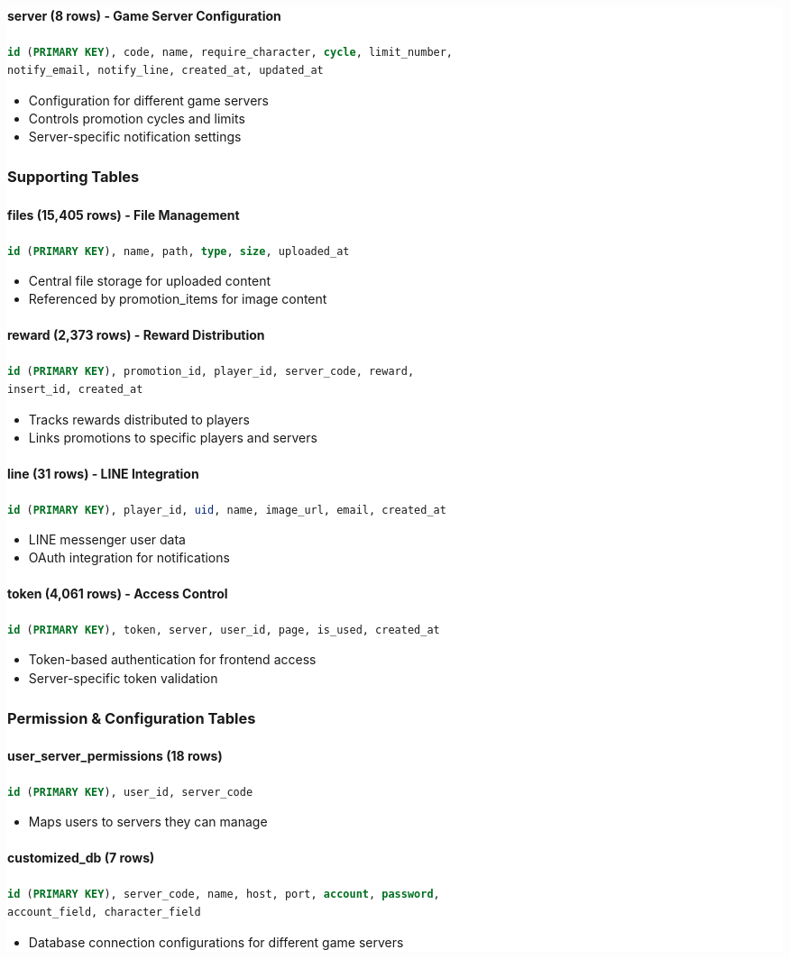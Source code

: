 #### **server** (8 rows) - Game Server Configuration
```sql
id (PRIMARY KEY), code, name, require_character, cycle, limit_number,
notify_email, notify_line, created_at, updated_at
```
- Configuration for different game servers
- Controls promotion cycles and limits
- Server-specific notification settings

### Supporting Tables

#### **files** (15,405 rows) - File Management
```sql
id (PRIMARY KEY), name, path, type, size, uploaded_at
```
- Central file storage for uploaded content
- Referenced by promotion_items for image content

#### **reward** (2,373 rows) - Reward Distribution
```sql
id (PRIMARY KEY), promotion_id, player_id, server_code, reward, 
insert_id, created_at
```
- Tracks rewards distributed to players
- Links promotions to specific players and servers

#### **line** (31 rows) - LINE Integration
```sql
id (PRIMARY KEY), player_id, uid, name, image_url, email, created_at
```
- LINE messenger user data
- OAuth integration for notifications

#### **token** (4,061 rows) - Access Control
```sql
id (PRIMARY KEY), token, server, user_id, page, is_used, created_at
```
- Token-based authentication for frontend access
- Server-specific token validation

### Permission & Configuration Tables

#### **user_server_permissions** (18 rows)
```sql
id (PRIMARY KEY), user_id, server_code
```
- Maps users to servers they can manage

#### **customized_db** (7 rows)
```sql
id (PRIMARY KEY), server_code, name, host, port, account, password, 
account_field, character_field
```
- Database connection configurations for different game servers
